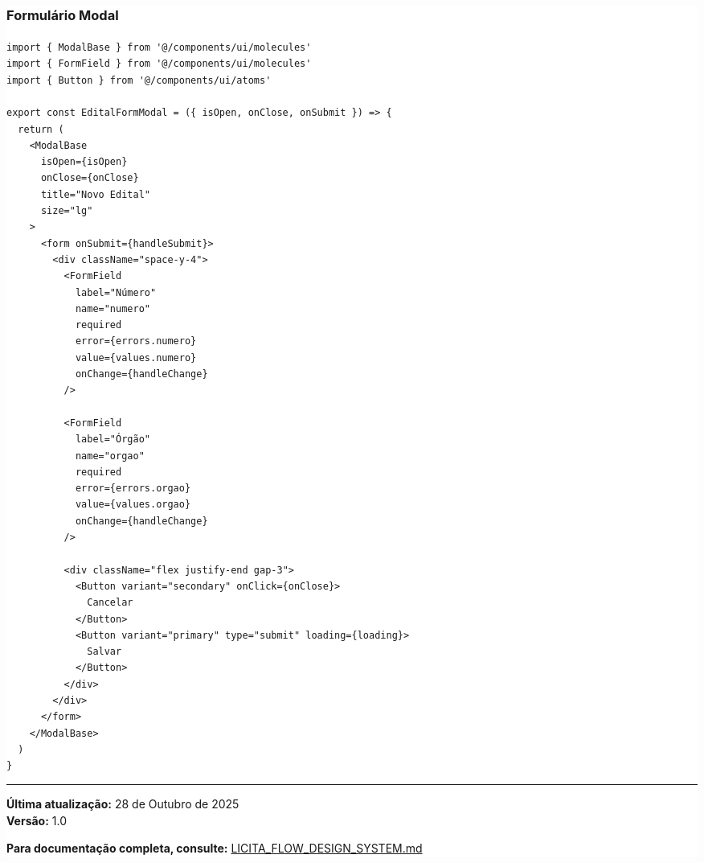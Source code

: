 ### Formulário Modal

```tsx
import { ModalBase } from '@/components/ui/molecules'
import { FormField } from '@/components/ui/molecules'
import { Button } from '@/components/ui/atoms'

export const EditalFormModal = ({ isOpen, onClose, onSubmit }) => {
  return (
    <ModalBase 
      isOpen={isOpen}
      onClose={onClose}
      title="Novo Edital"
      size="lg"
    >
      <form onSubmit={handleSubmit}>
        <div className="space-y-4">
          <FormField 
            label="Número"
            name="numero"
            required
            error={errors.numero}
            value={values.numero}
            onChange={handleChange}
          />
          
          <FormField 
            label="Órgão"
            name="orgao"
            required
            error={errors.orgao}
            value={values.orgao}
            onChange={handleChange}
          />
          
          <div className="flex justify-end gap-3">
            <Button variant="secondary" onClick={onClose}>
              Cancelar
            </Button>
            <Button variant="primary" type="submit" loading={loading}>
              Salvar
            </Button>
          </div>
        </div>
      </form>
    </ModalBase>
  )
}
```

---

**Última atualização:** 28 de Outubro de 2025  
**Versão:** 1.0

**Para documentação completa, consulte:** [LICITA_FLOW_DESIGN_SYSTEM.md](./LICITA_FLOW_DESIGN_SYSTEM.md)

